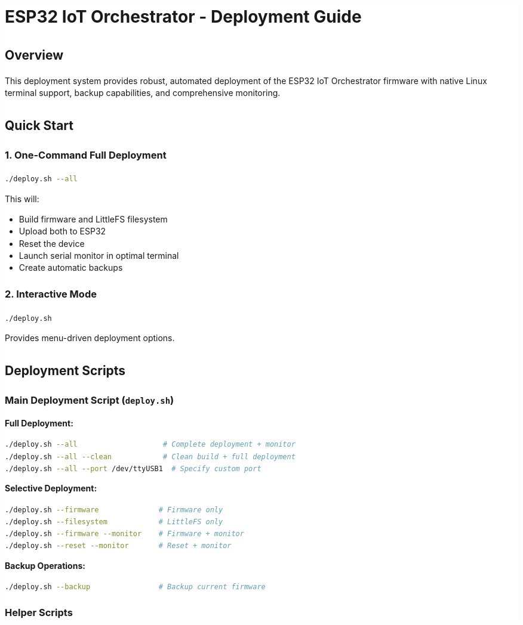 # ESP32 IoT Orchestrator - Deployment Guide

## Overview

This deployment system provides robust, automated deployment of the ESP32 IoT Orchestrator firmware with native Linux terminal support, backup capabilities, and comprehensive monitoring.

## Quick Start

### 1. One-Command Full Deployment
```bash
./deploy.sh --all
```
This will:
- Build firmware and LittleFS filesystem
- Upload both to ESP32
- Reset the device
- Launch serial monitor in optimal terminal
- Create automatic backups

### 2. Interactive Mode
```bash
./deploy.sh
```
Provides menu-driven deployment options.

## Deployment Scripts

### Main Deployment Script (`deploy.sh`)

**Full Deployment:**
```bash
./deploy.sh --all                    # Complete deployment + monitor
./deploy.sh --all --clean            # Clean build + full deployment
./deploy.sh --all --port /dev/ttyUSB1  # Specify custom port
```

**Selective Deployment:**
```bash
./deploy.sh --firmware              # Firmware only
./deploy.sh --filesystem            # LittleFS only  
./deploy.sh --firmware --monitor    # Firmware + monitor
./deploy.sh --reset --monitor       # Reset + monitor
```

**Backup Operations:**
```bash
./deploy.sh --backup                # Backup current firmware
```

### Helper Scripts
